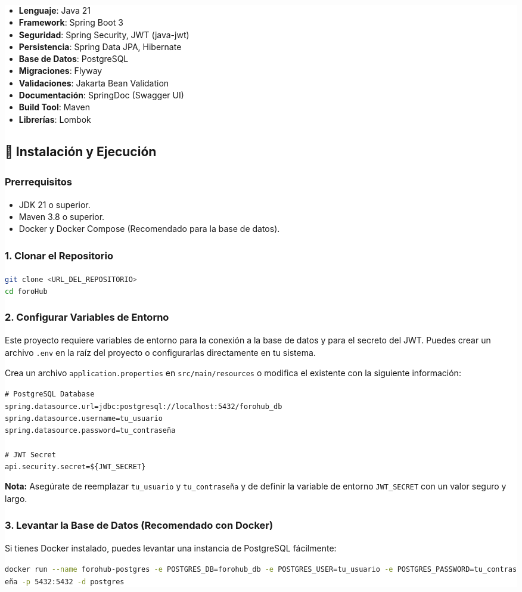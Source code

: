 - **Lenguaje**: Java 21
- **Framework**: Spring Boot 3
- **Seguridad**: Spring Security, JWT (java-jwt)
- **Persistencia**: Spring Data JPA, Hibernate
- **Base de Datos**: PostgreSQL
- **Migraciones**: Flyway
- **Validaciones**: Jakarta Bean Validation
- **Documentación**: SpringDoc (Swagger UI)
- **Build Tool**: Maven
- **Librerías**: Lombok

## 🚀 Instalación y Ejecución

### Prerrequisitos
- JDK 21 o superior.
- Maven 3.8 o superior.
- Docker y Docker Compose (Recomendado para la base de datos).

### 1. Clonar el Repositorio
```bash
git clone <URL_DEL_REPOSITORIO>
cd foroHub
```

### 2. Configurar Variables de Entorno

Este proyecto requiere variables de entorno para la conexión a la base de datos y para el secreto del JWT. Puedes crear un archivo `.env` en la raíz del proyecto o configurarlas directamente en tu sistema.

Crea un archivo `application.properties` en `src/main/resources` o modifica el existente con la siguiente información:

```properties
# PostgreSQL Database
spring.datasource.url=jdbc:postgresql://localhost:5432/forohub_db
spring.datasource.username=tu_usuario
spring.datasource.password=tu_contraseña

# JWT Secret
api.security.secret=${JWT_SECRET}
```

**Nota:** Asegúrate de reemplazar `tu_usuario` y `tu_contraseña` y de definir la variable de entorno `JWT_SECRET` con un valor seguro y largo.

### 3. Levantar la Base de Datos (Recomendado con Docker)

Si tienes Docker instalado, puedes levantar una instancia de PostgreSQL fácilmente:
```bash
docker run --name forohub-postgres -e POSTGRES_DB=forohub_db -e POSTGRES_USER=tu_usuario -e POSTGRES_PASSWORD=tu_contraseña -p 5432:5432 -d postgres
```
